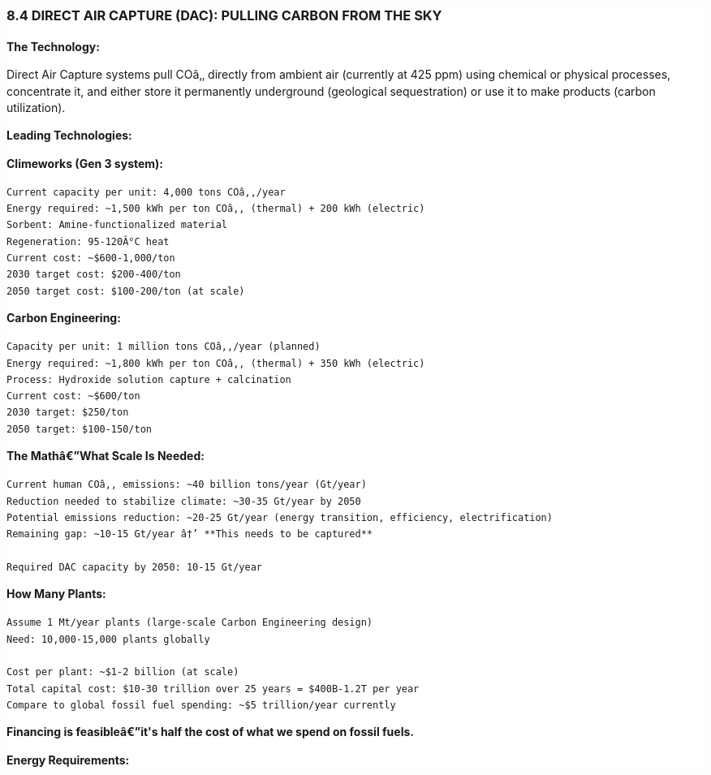 ### 8.4 DIRECT AIR CAPTURE (DAC): PULLING CARBON FROM THE SKY

**The Technology:**

Direct Air Capture systems pull COâ‚‚ directly from ambient air (currently at 425 ppm) using chemical or physical processes, concentrate it, and either store it permanently underground (geological sequestration) or use it to make products (carbon utilization).

**Leading Technologies:**

**Climeworks (Gen 3 system):**
```
Current capacity per unit: 4,000 tons COâ‚‚/year
Energy required: ~1,500 kWh per ton COâ‚‚ (thermal) + 200 kWh (electric)
Sorbent: Amine-functionalized material
Regeneration: 95-120Â°C heat
Current cost: ~$600-1,000/ton
2030 target cost: $200-400/ton
2050 target cost: $100-200/ton (at scale)
```

**Carbon Engineering:**
```
Capacity per unit: 1 million tons COâ‚‚/year (planned)
Energy required: ~1,800 kWh per ton COâ‚‚ (thermal) + 350 kWh (electric)
Process: Hydroxide solution capture + calcination
Current cost: ~$600/ton
2030 target: $250/ton
2050 target: $100-150/ton
```

**The Mathâ€”What Scale Is Needed:**

```
Current human COâ‚‚ emissions: ~40 billion tons/year (Gt/year)
Reduction needed to stabilize climate: ~30-35 Gt/year by 2050
Potential emissions reduction: ~20-25 Gt/year (energy transition, efficiency, electrification)
Remaining gap: ~10-15 Gt/year â†’ **This needs to be captured**

Required DAC capacity by 2050: 10-15 Gt/year
```

**How Many Plants:**

```
Assume 1 Mt/year plants (large-scale Carbon Engineering design)
Need: 10,000-15,000 plants globally

Cost per plant: ~$1-2 billion (at scale)
Total capital cost: $10-30 trillion over 25 years = $400B-1.2T per year
Compare to global fossil fuel spending: ~$5 trillion/year currently
```

**Financing is feasibleâ€”it's half the cost of what we spend on fossil fuels.**

**Energy Requirements:**
